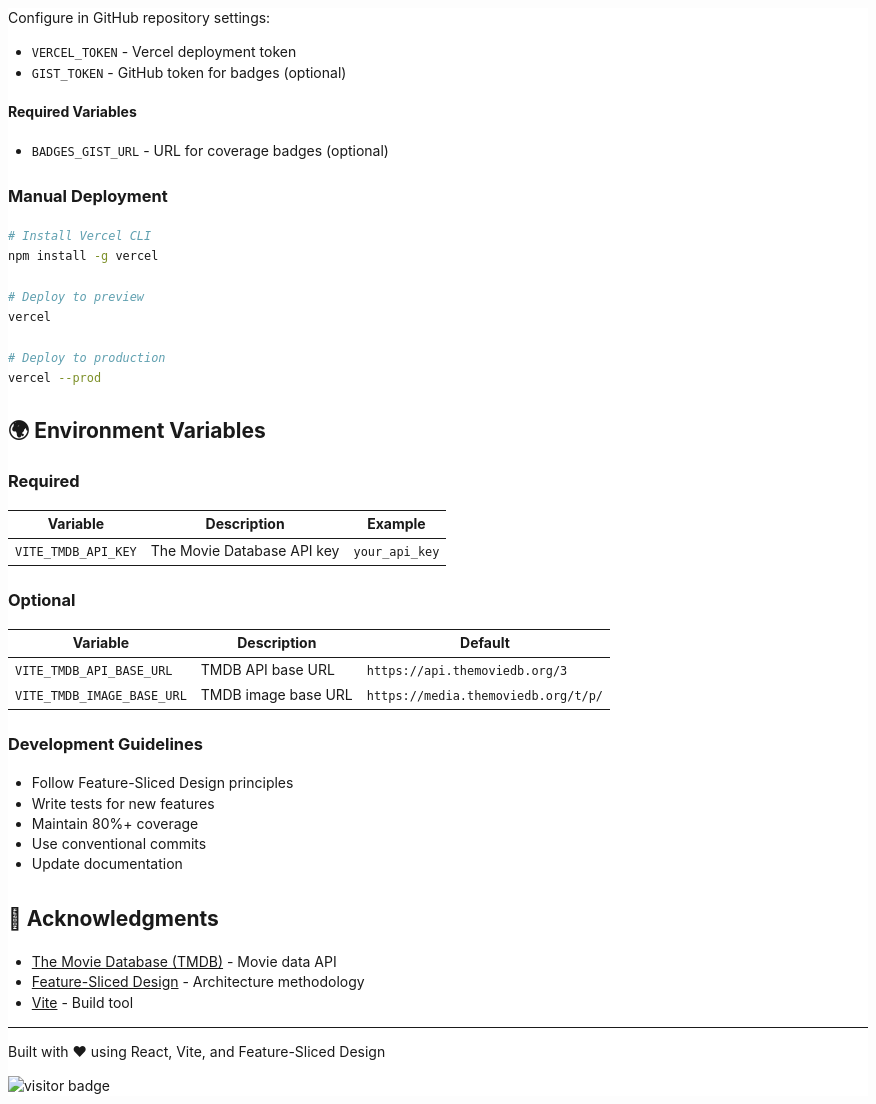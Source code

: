Configure in GitHub repository settings:

- `VERCEL_TOKEN` - Vercel deployment token
- `GIST_TOKEN` - GitHub token for badges (optional)

#### Required Variables

- `BADGES_GIST_URL` - URL for coverage badges (optional)

### Manual Deployment

```bash
# Install Vercel CLI
npm install -g vercel

# Deploy to preview
vercel

# Deploy to production
vercel --prod
```

## 🌍 Environment Variables

### Required

| Variable            | Description                | Example        |
| ------------------- | -------------------------- | -------------- |
| `VITE_TMDB_API_KEY` | The Movie Database API key | `your_api_key` |

### Optional

| Variable                   | Description         | Default                             |
| -------------------------- | ------------------- | ----------------------------------- |
| `VITE_TMDB_API_BASE_URL`   | TMDB API base URL   | `https://api.themoviedb.org/3`      |
| `VITE_TMDB_IMAGE_BASE_URL` | TMDB image base URL | `https://media.themoviedb.org/t/p/` |

### Development Guidelines

- Follow Feature-Sliced Design principles
- Write tests for new features
- Maintain 80%+ coverage
- Use conventional commits
- Update documentation

## 🙏 Acknowledgments

- [The Movie Database (TMDB)](https://www.themoviedb.org/) - Movie data API
- [Feature-Sliced Design](https://feature-sliced.design/) - Architecture methodology
- [Vite](https://vite.dev/) - Build tool

---

Built with ❤️ using React, Vite, and Feature-Sliced Design

![visitor badge](https://visitor-badge.laobi.icu/badge?page_id=manugo-dev.rankflix&left_text=Visitors)
